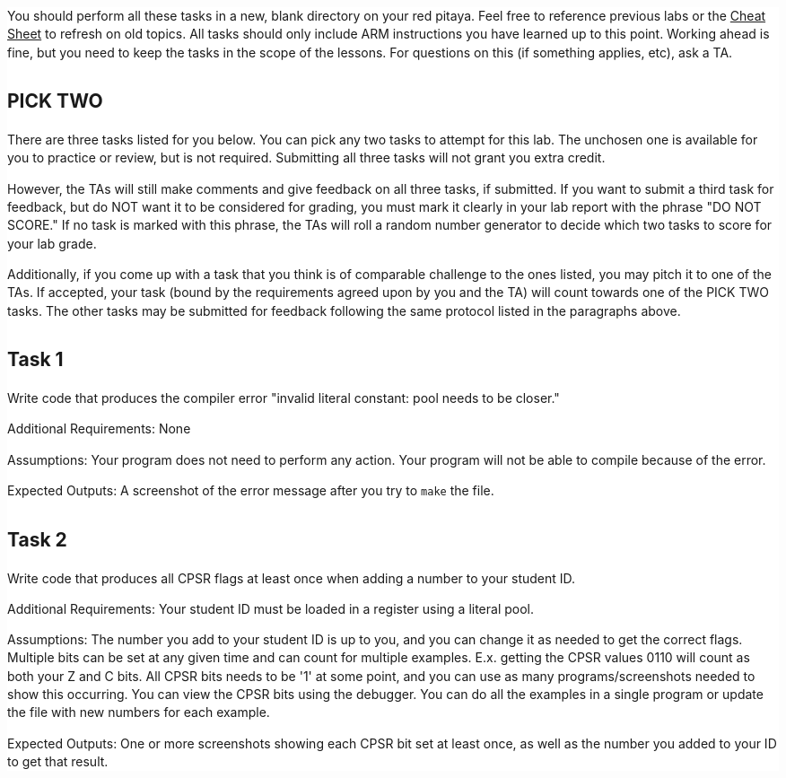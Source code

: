 You should perform all these tasks in a new, blank directory on your red pitaya. Feel free to reference previous labs or the [Cheat Sheet](cheat-sheet) to refresh on old topics. All tasks should only include ARM instructions you have learned up to this point. Working ahead is fine, but you need to keep the tasks in the scope of the lessons. For questions on this (if something applies, etc), ask a TA.

## PICK TWO
There are three tasks listed for you below. You can pick any two tasks to attempt for this lab. The unchosen one is available for you to practice or review, but is not required. Submitting all three tasks will not grant you extra credit.

However, the TAs will still make comments and give feedback on all three tasks, if submitted. If you want to submit a third task for feedback, but do NOT want it to be considered for grading, you must mark it clearly in your lab report with the phrase "DO NOT SCORE." If no task is marked with this phrase, the TAs will roll a random number generator to decide which two tasks to score for your lab grade.

Additionally, if you come up with a task that you think is of comparable challenge to the ones listed, you may pitch it to one of the TAs. If accepted, your task (bound by the requirements agreed upon by you and the TA) will count towards one of the PICK TWO tasks. The other tasks may be submitted for feedback following the same protocol listed in the paragraphs above.

## Task 1
Write code that produces the compiler error "invalid literal constant: pool needs to be closer."

Additional Requirements:
None

Assumptions:
Your program does not need to perform any action.
Your program will not be able to compile because of the error.

Expected Outputs:
A screenshot of the error message after you try to `make` the file.

## Task 2
Write code that produces all CPSR flags at least once when adding a number to your student ID.

Additional Requirements:
Your student ID must be loaded in a register using a literal pool.

Assumptions:
The number you add to your student ID is up to you, and you can change it as needed to get the correct flags.
Multiple bits can be set at any given time and can count for multiple examples. E.x. getting the CPSR values 0110 will count as both your Z and C bits.
All CPSR bits needs to be '1' at some point, and you can use as many programs/screenshots needed to show this occurring.
You can view the CPSR bits using the debugger.
You can do all the examples in a single program or update the file with new numbers for each example.

Expected Outputs:
One or more screenshots showing each CPSR bit set at least once, as well as the number you added to your ID to get that result.
